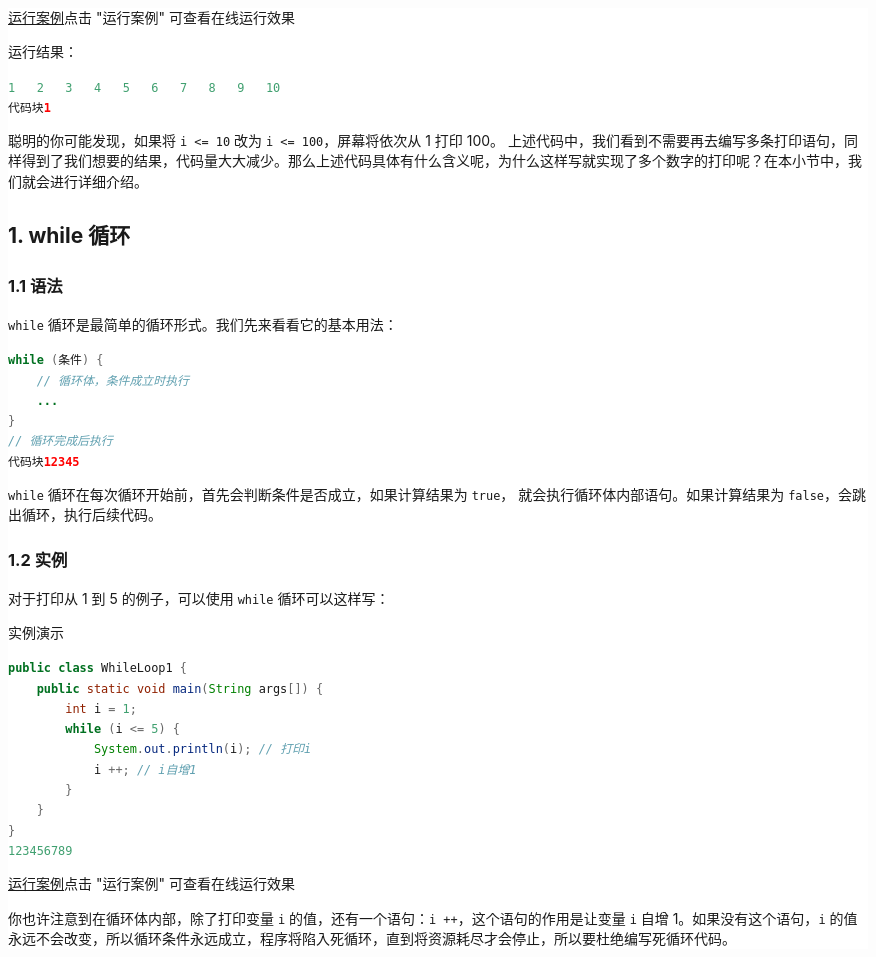 [运行案例](http://www.imooc.com/wiki/run/484.html)点击 "运行案例" 可查看在线运行效果

运行结果：

```java
1	2	3	4	5	6	7	8	9	10	
代码块1
```

聪明的你可能发现，如果将 `i <= 10` 改为 `i <= 100`，屏幕将依次从 1 打印 100。
上述代码中，我们看到不需要再去编写多条打印语句，同样得到了我们想要的结果，代码量大大减少。那么上述代码具体有什么含义呢，为什么这样写就实现了多个数字的打印呢？在本小节中，我们就会进行详细介绍。



## 1. while 循环



### 1.1 语法

`while` 循环是最简单的循环形式。我们先来看看它的基本用法：

```java
while (条件) {
    // 循环体，条件成立时执行
    ...
}
// 循环完成后执行
代码块12345
```

`while` 循环在每次循环开始前，首先会判断条件是否成立，如果计算结果为 `true`， 就会执行循环体内部语句。如果计算结果为 `false`，会跳出循环，执行后续代码。



### 1.2 实例

对于打印从 1 到 5 的例子，可以使用 `while` 循环可以这样写：

实例演示

```java
public class WhileLoop1 {
    public static void main(String args[]) {
        int i = 1;
        while (i <= 5) {
            System.out.println(i); // 打印i
            i ++; // i自增1
        }
    }
}
123456789
```

[运行案例](http://www.imooc.com/wiki/run/485.html)点击 "运行案例" 可查看在线运行效果

你也许注意到在循环体内部，除了打印变量 `i` 的值，还有一个语句：`i ++`，这个语句的作用是让变量 `i` 自增 1。如果没有这个语句，`i` 的值永远不会改变，所以循环条件永远成立，程序将陷入死循环，直到将资源耗尽才会停止，所以要杜绝编写死循环代码。
